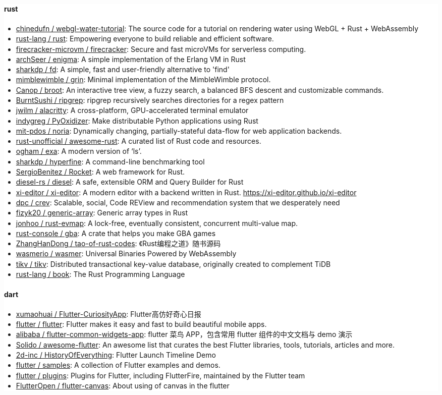 #### rust
* [chinedufn / webgl-water-tutorial](https://github.com/chinedufn/webgl-water-tutorial): The source code for a tutorial on rendering water using WebGL + Rust + WebAssembly
* [rust-lang / rust](https://github.com/rust-lang/rust): Empowering everyone to build reliable and efficient software.
* [firecracker-microvm / firecracker](https://github.com/firecracker-microvm/firecracker): Secure and fast microVMs for serverless computing.
* [archSeer / enigma](https://github.com/archSeer/enigma): A simple implementation of the Erlang VM in Rust
* [sharkdp / fd](https://github.com/sharkdp/fd): A simple, fast and user-friendly alternative to 'find'
* [mimblewimble / grin](https://github.com/mimblewimble/grin): Minimal implementation of the MimbleWimble protocol.
* [Canop / broot](https://github.com/Canop/broot): An interactive tree view, a fuzzy search, a balanced BFS descent and customizable commands.
* [BurntSushi / ripgrep](https://github.com/BurntSushi/ripgrep): ripgrep recursively searches directories for a regex pattern
* [jwilm / alacritty](https://github.com/jwilm/alacritty): A cross-platform, GPU-accelerated terminal emulator
* [indygreg / PyOxidizer](https://github.com/indygreg/PyOxidizer): Make distributable Python applications using Rust
* [mit-pdos / noria](https://github.com/mit-pdos/noria): Dynamically changing, partially-stateful data-flow for web application backends.
* [rust-unofficial / awesome-rust](https://github.com/rust-unofficial/awesome-rust): A curated list of Rust code and resources.
* [ogham / exa](https://github.com/ogham/exa): A modern version of ‘ls’.
* [sharkdp / hyperfine](https://github.com/sharkdp/hyperfine): A command-line benchmarking tool
* [SergioBenitez / Rocket](https://github.com/SergioBenitez/Rocket): A web framework for Rust.
* [diesel-rs / diesel](https://github.com/diesel-rs/diesel): A safe, extensible ORM and Query Builder for Rust
* [xi-editor / xi-editor](https://github.com/xi-editor/xi-editor): A modern editor with a backend written in Rust. https://xi-editor.github.io/xi-editor
* [dpc / crev](https://github.com/dpc/crev): Scalable, social, Code REView and recommendation system that we desperately need
* [fizyk20 / generic-array](https://github.com/fizyk20/generic-array): Generic array types in Rust
* [jonhoo / rust-evmap](https://github.com/jonhoo/rust-evmap): A lock-free, eventually consistent, concurrent multi-value map.
* [rust-console / gba](https://github.com/rust-console/gba): A crate that helps you make GBA games
* [ZhangHanDong / tao-of-rust-codes](https://github.com/ZhangHanDong/tao-of-rust-codes): 《Rust编程之道》随书源码
* [wasmerio / wasmer](https://github.com/wasmerio/wasmer): Universal Binaries Powered by WebAssembly
* [tikv / tikv](https://github.com/tikv/tikv): Distributed transactional key-value database, originally created to complement TiDB
* [rust-lang / book](https://github.com/rust-lang/book): The Rust Programming Language

#### dart
* [xumaohuai / Flutter-CuriosityApp](https://github.com/xumaohuai/Flutter-CuriosityApp): Flutter高仿好奇心日报
* [flutter / flutter](https://github.com/flutter/flutter): Flutter makes it easy and fast to build beautiful mobile apps.
* [alibaba / flutter-common-widgets-app](https://github.com/alibaba/flutter-common-widgets-app): flutter 菜鸟 APP，包含常用 flutter 组件的中文文档与 demo 演示
* [Solido / awesome-flutter](https://github.com/Solido/awesome-flutter): An awesome list that curates the best Flutter libraries, tools, tutorials, articles and more.
* [2d-inc / HistoryOfEverything](https://github.com/2d-inc/HistoryOfEverything): Flutter Launch Timeline Demo
* [flutter / samples](https://github.com/flutter/samples): A collection of Flutter examples and demos.
* [flutter / plugins](https://github.com/flutter/plugins): Plugins for Flutter, including FlutterFire, maintained by the Flutter team
* [FlutterOpen / flutter-canvas](https://github.com/FlutterOpen/flutter-canvas): About using of canvas in the flutter